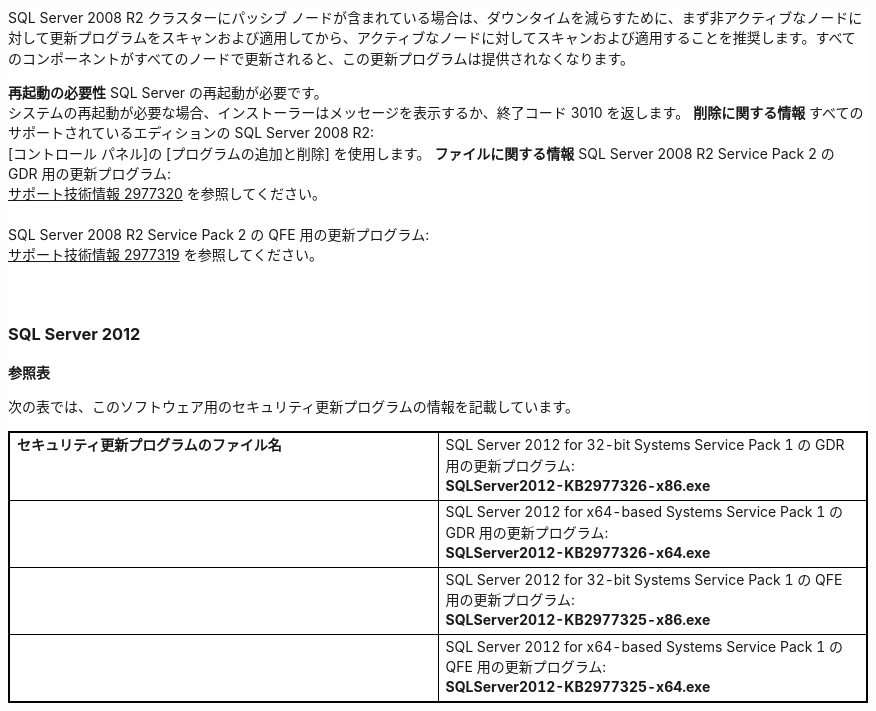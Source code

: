 SQL Server 2008 R2 クラスターにパッシブ ノードが含まれている場合は、ダウンタイムを減らすために、まず非アクティブなノードに対して更新プログラムをスキャンおよび適用してから、アクティブなノードに対してスキャンおよび適用することを推奨します。すべてのコンポーネントがすべてのノードで更新されると、この更新プログラムは提供されなくなります。</td>
</tr>
<tr class="even">
<td style="border:1px solid black;"><strong>再起動の必要性</strong></td>
<td style="border:1px solid black;">SQL Server の再起動が必要です。<br />
システムの再起動が必要な場合、インストーラーはメッセージを表示するか、終了コード 3010 を返します。</td>
</tr>
<tr class="odd">
<td style="border:1px solid black;"><strong>削除に関する情報</strong></td>
<td style="border:1px solid black;">すべてのサポートされているエディションの SQL Server 2008 R2:<br />
[コントロール パネル]<strong></strong>の [プログラムの追加と削除] を使用します。</td>
</tr>
<tr class="even">
<td style="border:1px solid black;"><strong>ファイルに関する情報</strong></td>
<td style="border:1px solid black;">SQL Server 2008 R2 Service Pack 2 の GDR 用の更新プログラム:<br />
<a href="https://support.microsoft.com/kb/2977320/ja">サポート技術情報 2977320</a> を参照してください。<br />
<br />
SQL Server 2008 R2 Service Pack 2 の QFE 用の更新プログラム:<br />
<a href="https://support.microsoft.com/kb/2977319/ja">サポート技術情報 2977319</a> を参照してください。</td>
</tr>
</tbody>
</table>
 

 

### SQL Server 2012

**参照表**

次の表では、このソフトウェア用のセキュリティ更新プログラムの情報を記載しています。

 
<table style="border:1px solid black;">
<colgroup>
<col width="50%" />
<col width="50%" />
</colgroup>
<tbody>
<tr class="odd">
<td style="border:1px solid black;"><strong>セキュリティ更新プログラムのファイル名</strong></td>
<td style="border:1px solid black;">SQL Server 2012 for 32-bit Systems Service Pack 1 の GDR 用の更新プログラム:<br />
<strong>SQLServer2012-KB2977326-x86.exe</strong></td>
</tr>
<tr class="even">
<td style="border:1px solid black;"><br />
</td>
<td style="border:1px solid black;">SQL Server 2012 for x64-based Systems Service Pack 1 の GDR 用の更新プログラム:<br />
<strong>SQLServer2012-KB2977326-x64.exe</strong></td>
</tr>
<tr class="odd">
<td style="border:1px solid black;"><br />
</td>
<td style="border:1px solid black;">SQL Server 2012 for 32-bit Systems Service Pack 1 の QFE 用の更新プログラム:<br />
<strong>SQLServer2012-KB2977325-x86.exe</strong></td>
</tr>
<tr class="even">
<td style="border:1px solid black;"><br />
</td>
<td style="border:1px solid black;">SQL Server 2012 for x64-based Systems Service Pack 1 の QFE 用の更新プログラム:<br />
<strong>SQLServer2012-KB2977325-x64.exe</strong></td>
